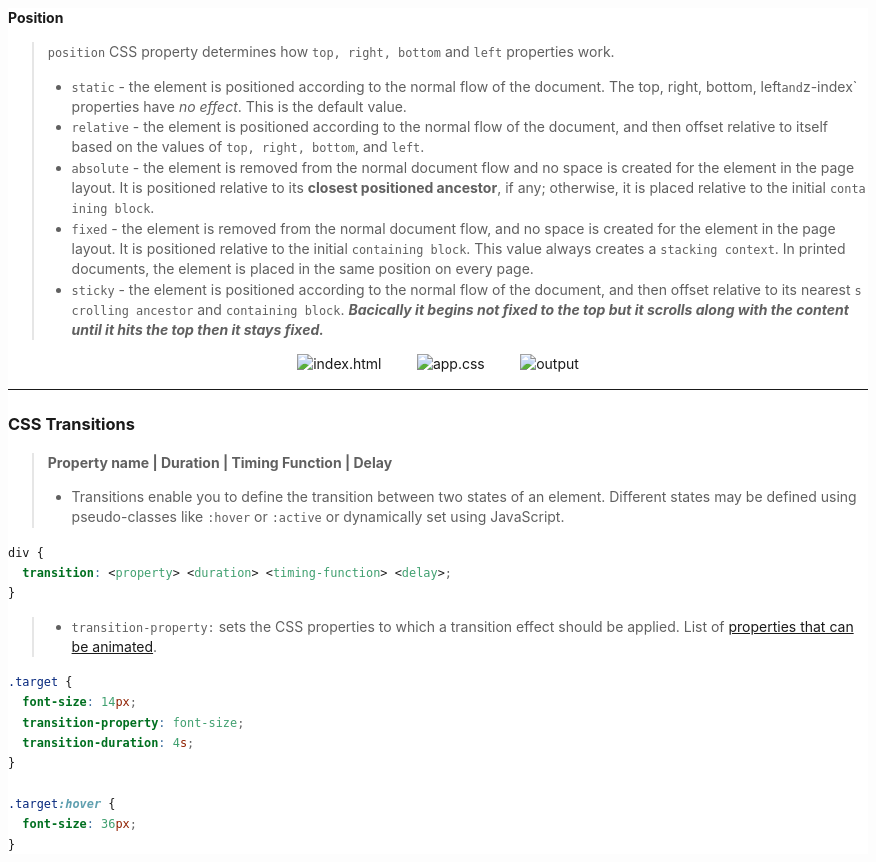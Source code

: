 **Position**

> `position` CSS property determines how `top, right, bottom` and `left` properties work.
>
> - `static` - the element is positioned according to the normal flow of the document. The top, right, bottom, left`and`z-index` properties have _no effect_. This is the default value.
> - `relative` - the element is positioned according to the normal flow of the document, and then offset relative to itself based on the values of `top, right, bottom`, and `left`.
> - `absolute` - the element is removed from the normal document flow and no space is created for the element in the page layout. It is positioned relative to its **closest positioned ancestor**, if any; otherwise, it is placed relative to the initial `containing block`.
> - `fixed` - the element is removed from the normal document flow, and no space is created for the element in the page layout. It is positioned relative to the initial `containing block`. This value always creates a `stacking context`. In printed documents, the element is placed in the same position on every page.
> - `sticky` - the element is positioned according to the normal flow of the document, and then offset relative to its nearest `scrolling ancestor` and `containing block`. _**Bacically it begins not fixed to the top but it scrolls along with the content until it hits the top then it stays fixed.**_

<p align="center">
  <img alt="index.html" src="https://github.com/about-arun/learning/blob/ede36b6211267d4dfcb33d6e7e951bb4af942359/images/01_div_positioning_html.png" width="30%">
&nbsp; &nbsp; &nbsp; &nbsp;
  <img alt="app.css" src="https://github.com/about-arun/learning/blob/ede36b6211267d4dfcb33d6e7e951bb4af942359/images/02_div_positioning_css.png" width="30%">
  &nbsp; &nbsp; &nbsp; &nbsp;
<img alt="output" src="https://github.com/about-arun/learning/blob/ede36b6211267d4dfcb33d6e7e951bb4af942359/images/03_div_positioning_output.png" width="30%">
</p>

---

### CSS Transitions

> **Property name | Duration | Timing Function | Delay**
>
> - Transitions enable you to define the transition between two states of an element. Different states may be defined using pseudo-classes like `:hover` or `:active` or dynamically set using JavaScript.

```css
div {
  transition: <property> <duration> <timing-function> <delay>;
}
```

> - `transition-property:` sets the CSS properties to which a transition effect should be applied. List of [properties that can be animated](https://developer.mozilla.org/en-US/docs/Web/CSS/CSS_animated_properties).

```css
.target {
  font-size: 14px;
  transition-property: font-size;
  transition-duration: 4s;
}

.target:hover {
  font-size: 36px;
}
```
